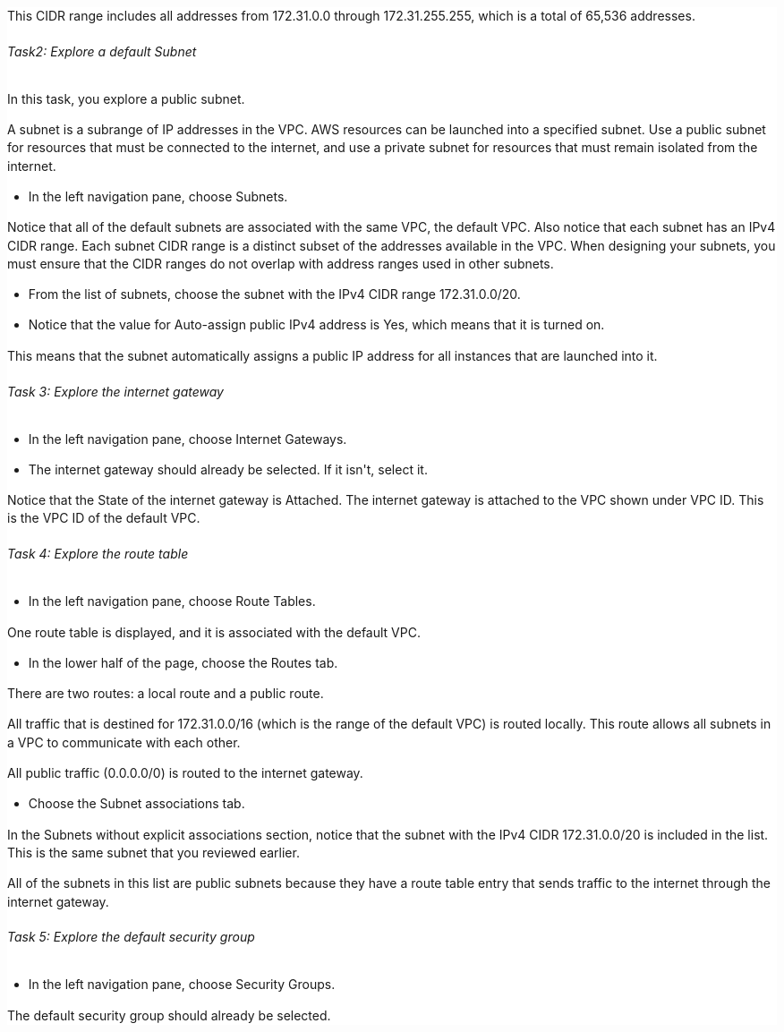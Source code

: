 This CIDR range includes all addresses from 172.31.0.0 through 172.31.255.255, which is a total of 65,536 addresses.

 

######  Task2: Explore a default Subnet
In this task, you explore a public subnet.

A subnet is a subrange of IP addresses in the VPC. AWS resources can be launched into a specified subnet. Use a public subnet for resources that must be connected to the internet, and use a private subnet for resources that must remain isolated from the internet.

+   In the left navigation pane, choose Subnets.

Notice that all of the default subnets are associated with the same VPC, the default VPC. Also notice that each subnet has an IPv4 CIDR range. Each subnet CIDR range is a distinct subset of the addresses available in the VPC. When designing your subnets, you must ensure that the CIDR ranges do not overlap with address ranges used in other subnets.

+   From the list of subnets, choose the subnet with the IPv4 CIDR range 172.31.0.0/20. 

+   Notice that the value for Auto-assign public IPv4 address is Yes, which means that it is turned on.

This means that the subnet automatically assigns a public IP address for all instances that are launched into it.

######  Task 3: Explore the internet gateway
+   In the left navigation pane, choose Internet Gateways.

+   The internet gateway should already be selected. If it isn't, select it.

Notice that the State of the internet gateway is Attached. The internet gateway is attached to the VPC shown under VPC ID. This is the VPC ID of the default VPC.

######  Task 4: Explore the route table
+   In the left navigation pane, choose Route Tables.

One route table is displayed, and it is associated with the default VPC. 

+   In the lower half of the page, choose the Routes tab.

There are two routes: a local route and a public route.

All traffic that is destined for 172.31.0.0/16 (which is the range of the default VPC) is routed locally. This route allows all subnets in a VPC to communicate with each other.

All public traffic (0.0.0.0/0) is routed to the internet gateway.

+   Choose the Subnet associations tab.

In the Subnets without explicit associations section, notice that the subnet with the IPv4 CIDR 172.31.0.0/20 is included in the list. This is the same subnet that you reviewed earlier.

All of the subnets in this list are public subnets because they have a route table entry that sends traffic to the internet through the internet gateway.

###### Task 5: Explore the default security group
+   In the left navigation pane, choose Security Groups.

The default security group should already be selected.
